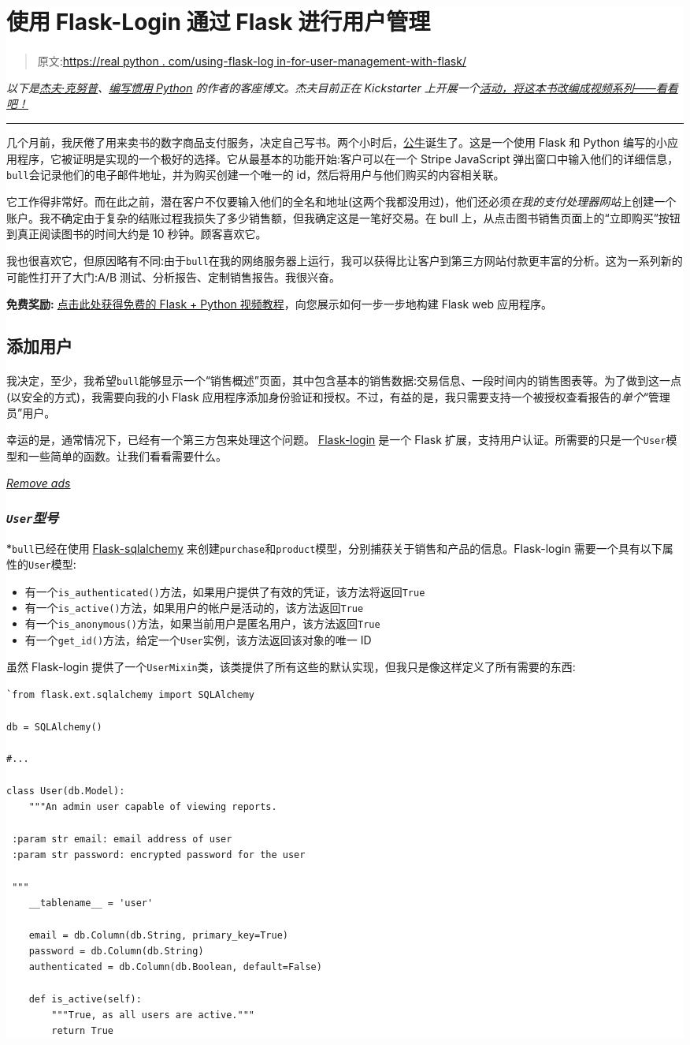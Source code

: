 # 使用 Flask-Login 通过 Flask 进行用户管理

> 原文:[https://real python . com/using-flask-log in-for-user-management-with-flask/](https://realpython.com/using-flask-login-for-user-management-with-flask/)

*以下是[杰夫·克努普](http://www.jeffknupp.com/)、[编写惯用 Python](http://www.jeffknupp.com/writing-idiomatic-python-ebook/) 的作者的客座博文。杰夫目前正在 Kickstarter 上开展一个[活动，将这本书改编成视频系列——看看吧！](https://www.kickstarter.com/projects/1219760486/a-writing-idiomatic-python-video-series-watch-and)*

* * *

几个月前，我厌倦了用来卖书的数字商品支付服务，决定自己写书。两个小时后，[公牛](http://www.github.com/jeffknupp/bull/)诞生了。这是一个使用 Flask 和 Python 编写的小应用程序，它被证明是实现的一个极好的选择。它从最基本的功能开始:客户可以在一个 Stripe JavaScript 弹出窗口中输入他们的详细信息，`bull`会记录他们的电子邮件地址，并为购买创建一个唯一的 id，然后将用户与他们购买的内容相关联。

它工作得非常好。而在此之前，潜在客户不仅要输入他们的全名和地址(这两个我都没用过)，他们还必须*在我的支付处理器网站*上创建一个账户。我不确定由于复杂的结账过程我损失了多少销售额，但我确定这是一笔好交易。在 bull 上，从点击图书销售页面上的“立即购买”按钮到真正阅读图书的时间大约是 10 秒钟。顾客喜欢它。

我也很喜欢它，但原因略有不同:由于`bull`在我的网络服务器上运行，我可以获得比让客户到第三方网站付款更丰富的分析。这为一系列新的可能性打开了大门:A/B 测试、分析报告、定制销售报告。我很兴奋。

**免费奖励:** [点击此处获得免费的 Flask + Python 视频教程](https://realpython.com/bonus/discover-flask-video-tutorial/)，向您展示如何一步一步地构建 Flask web 应用程序。

## 添加用户

我决定，至少，我希望`bull`能够显示一个“销售概述”页面，其中包含基本的销售数据:交易信息、一段时间内的销售图表等。为了做到这一点(以安全的方式)，我需要向我的小 Flask 应用程序添加身份验证和授权。不过，有益的是，我只需要支持一个被授权查看报告的*单个*“管理员”用户。

幸运的是，通常情况下，已经有一个第三方包来处理这个问题。 [Flask-login](https://flask-login.readthedocs.org/en/latest/) 是一个 Flask 扩展，支持用户认证。所需要的只是一个`User`模型和一些简单的函数。让我们看看需要什么。

[*Remove ads*](/account/join/)

### *`User`型号*

 *`bull`已经在使用 [Flask-sqlalchemy](http://pythonhosted.org/Flask-SQLAlchemy/) 来创建`purchase`和`product`模型，分别捕获关于销售和产品的信息。Flask-login 需要一个具有以下属性的`User`模型:

*   有一个`is_authenticated()`方法，如果用户提供了有效的凭证，该方法将返回`True`
*   有一个`is_active()`方法，如果用户的帐户是活动的，该方法返回`True`
*   有一个`is_anonymous()`方法，如果当前用户是匿名用户，该方法返回`True`
*   有一个`get_id()`方法，给定一个`User`实例，该方法返回该对象的唯一 ID

虽然 Flask-login 提供了一个`UserMixin`类，该类提供了所有这些的默认实现，但我只是像这样定义了所有需要的东西:

```
`from flask.ext.sqlalchemy import SQLAlchemy

db = SQLAlchemy()

#...

class User(db.Model):
    """An admin user capable of viewing reports.

 :param str email: email address of user
 :param str password: encrypted password for the user

 """
    __tablename__ = 'user'

    email = db.Column(db.String, primary_key=True)
    password = db.Column(db.String)
    authenticated = db.Column(db.Boolean, default=False)

    def is_active(self):
        """True, as all users are active."""
        return True
```